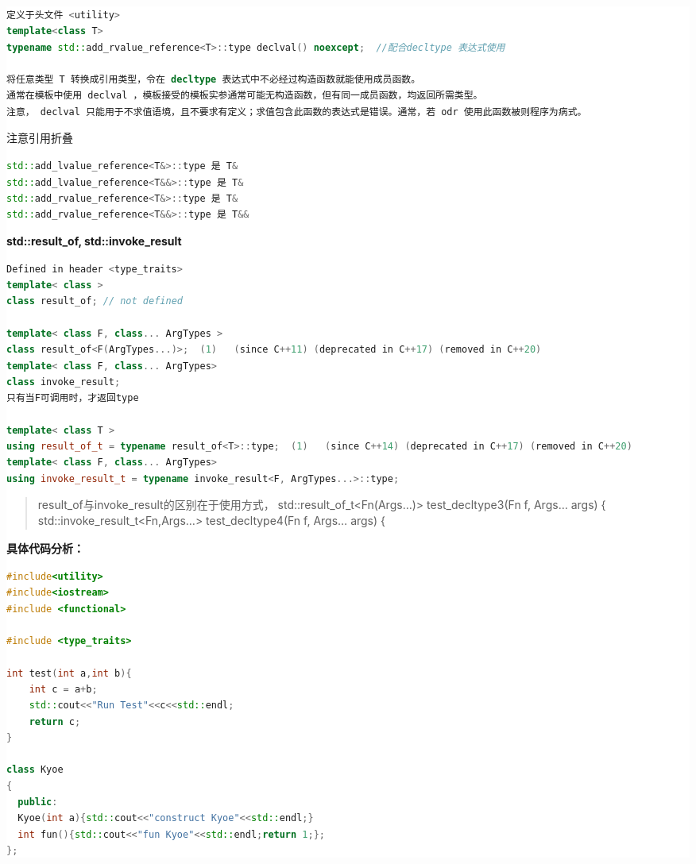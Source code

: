 ```cpp
定义于头文件 <utility>
template<class T>
typename std::add_rvalue_reference<T>::type declval() noexcept;  //配合decltype 表达式使用

将任意类型 T 转换成引用类型，令在 decltype 表达式中不必经过构造函数就能使用成员函数。
通常在模板中使用 declval ，模板接受的模板实参通常可能无构造函数，但有同一成员函数，均返回所需类型。
注意， declval 只能用于不求值语境，且不要求有定义；求值包含此函数的表达式是错误。通常，若 odr 使用此函数被则程序为病式。
```

注意引用折叠

```cpp
std::add_lvalue_reference<T&>::type 是 T&
std::add_lvalue_reference<T&&>::type 是 T&
std::add_rvalue_reference<T&>::type 是 T&
std::add_rvalue_reference<T&&>::type 是 T&&

```



**std::result_of, std::invoke_result**

```cpp
Defined in header <type_traits>
template< class >
class result_of; // not defined

template< class F, class... ArgTypes >
class result_of<F(ArgTypes...)>;  (1)	(since C++11) (deprecated in C++17) (removed in C++20)
template< class F, class... ArgTypes>
class invoke_result;
只有当F可调用时，才返回type

template< class T >
using result_of_t = typename result_of<T>::type;  (1)	(since C++14) (deprecated in C++17) (removed in C++20)
template< class F, class... ArgTypes>
using invoke_result_t = typename invoke_result<F, ArgTypes...>::type;

```

> result_of与invoke_result的区别在于使用方式，
> std::result_of_t<Fn(Args…)> test_decltype3(Fn f, Args… args) {
> std::invoke_result_t<Fn,Args…> test_decltype4(Fn f, Args… args) {



**具体代码分析：**

```cpp
#include<utility>
#include<iostream>
#include <functional>

#include <type_traits>

int test(int a,int b){
    int c = a+b;
    std::cout<<"Run Test"<<c<<std::endl;
    return c;
}

class Kyoe
{
  public:
  Kyoe(int a){std::cout<<"construct Kyoe"<<std::endl;}
  int fun(){std::cout<<"fun Kyoe"<<std::endl;return 1;};
};
```